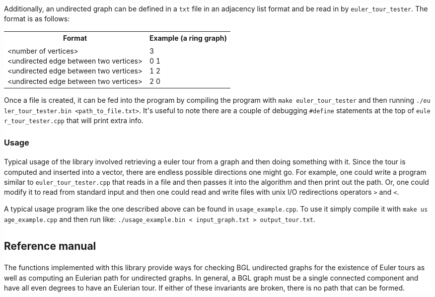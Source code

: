 Additionally, an undirected graph can be defined in a `txt` file in an adjacency list format and be read in by `euler_tour_tester`. The format is as follows:

<table class="table">
    <tbody>
        <tr>
            <th>
                Format
            </th>
            <th>
                Example (a ring graph)
            </th>
        </tr>
        <tr>
            <td>
                &lt;number of vertices&gt; <br>
                &lt;undirected edge between two vertices&gt; <br>
                &lt;undirected edge between two vertices&gt; <br>
                &lt;undirected edge between two vertices&gt; <br>
            </td>
            <td>
                3 <br>
                0 1 <br>
                1 2 <br>
                2 0 <br>
            </td>
        </tr>
    </tbody>
</table>

Once a file is created, it can be fed into the program by compiling the program with `make euler_tour_tester` and then running `./euler_tour_tester.bin <path_to_file.txt>`. It's useful to note there are a couple of debugging `#define` statements at the top of `euler_tour_tester.cpp` that will print extra info.

### Usage
Typical usage of the library involved retrieving a euler tour from a graph and then doing something with it. Since the tour is computed and inserted into a vector, there are endless possible directions one might go. For example, one could write a program similar to `euler_tour_tester.cpp` that reads in a file and then passes it into the algorithm and then print out the path. Or, one could modify it to read from standard input and then one could read and write files with unix I/O redirections operators `>` and `<`.

A typical usage program like the one described above can be found in `usage_example.cpp`. To use it simply compile it with `make usage_example.cpp` and then run like: `./usage_example.bin < input_graph.txt > output_tour.txt`.

## Reference manual
The functions implemented with this library provide ways for checking BGL undirected graphs for the existence of Euler tours as well as computing an Eulerian path for undirected graphs. In general, a BGL graph must be a single connected component and have all even degrees to have an Eulerian tour. If either of these invariants are broken, there is no path that can be formed.
